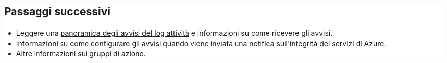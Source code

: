 ## <a name="next-steps"></a>Passaggi successivi
* Leggere una [panoramica degli avvisi del log attività](../../azure-monitor/platform/alerts-overview.md) e informazioni su come ricevere gli avvisi.  
* Informazioni su come [configurare gli avvisi quando viene inviata una notifica sull'integrità dei servizi di Azure](../../azure-monitor/platform/alerts-activity-log-service-notifications.md).
* Altre informazioni sui [gruppi di azione](../../azure-monitor/platform/action-groups.md).

